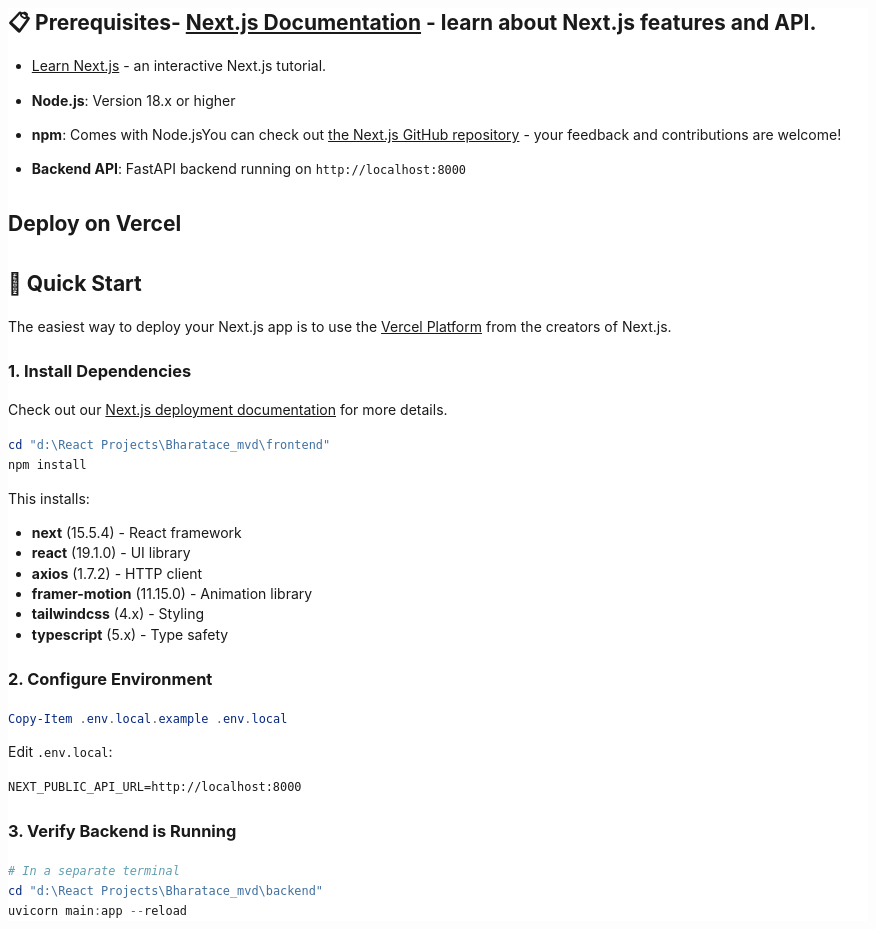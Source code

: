 

## 📋 Prerequisites- [Next.js Documentation](https://nextjs.org/docs) - learn about Next.js features and API.

- [Learn Next.js](https://nextjs.org/learn) - an interactive Next.js tutorial.

- **Node.js**: Version 18.x or higher

- **npm**: Comes with Node.jsYou can check out [the Next.js GitHub repository](https://github.com/vercel/next.js) - your feedback and contributions are welcome!

- **Backend API**: FastAPI backend running on `http://localhost:8000`

## Deploy on Vercel

## 🚀 Quick Start

The easiest way to deploy your Next.js app is to use the [Vercel Platform](https://vercel.com/new?utm_medium=default-template&filter=next.js&utm_source=create-next-app&utm_campaign=create-next-app-readme) from the creators of Next.js.

### 1. Install Dependencies

Check out our [Next.js deployment documentation](https://nextjs.org/docs/app/building-your-application/deploying) for more details.

```powershell
cd "d:\React Projects\Bharatace_mvd\frontend"
npm install
```

This installs:
- **next** (15.5.4) - React framework
- **react** (19.1.0) - UI library
- **axios** (1.7.2) - HTTP client
- **framer-motion** (11.15.0) - Animation library
- **tailwindcss** (4.x) - Styling
- **typescript** (5.x) - Type safety

### 2. Configure Environment

```powershell
Copy-Item .env.local.example .env.local
```

Edit `.env.local`:
```env
NEXT_PUBLIC_API_URL=http://localhost:8000
```

### 3. Verify Backend is Running

```powershell
# In a separate terminal
cd "d:\React Projects\Bharatace_mvd\backend"
uvicorn main:app --reload
```
